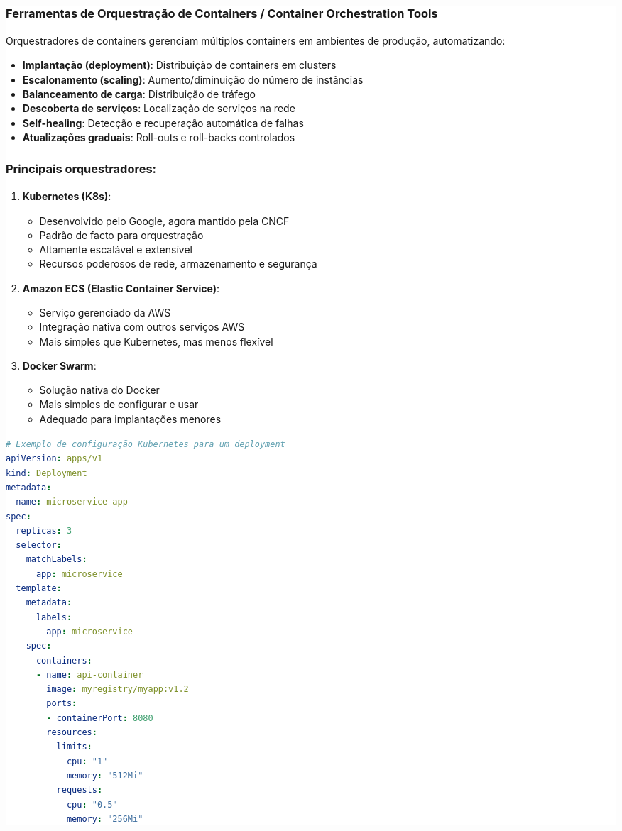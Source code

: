 ### Ferramentas de Orquestração de Containers / Container Orchestration Tools

Orquestradores de containers gerenciam múltiplos containers em ambientes de produção, automatizando:

- **Implantação (deployment)**: Distribuição de containers em clusters
- **Escalonamento (scaling)**: Aumento/diminuição do número de instâncias
- **Balanceamento de carga**: Distribuição de tráfego
- **Descoberta de serviços**: Localização de serviços na rede
- **Self-healing**: Detecção e recuperação automática de falhas
- **Atualizações graduais**: Roll-outs e roll-backs controlados

### Principais orquestradores:

1. **Kubernetes (K8s)**:
   - Desenvolvido pelo Google, agora mantido pela CNCF
   - Padrão de facto para orquestração
   - Altamente escalável e extensível
   - Recursos poderosos de rede, armazenamento e segurança

2. **Amazon ECS (Elastic Container Service)**:
   - Serviço gerenciado da AWS
   - Integração nativa com outros serviços AWS
   - Mais simples que Kubernetes, mas menos flexível

3. **Docker Swarm**:
   - Solução nativa do Docker
   - Mais simples de configurar e usar
   - Adequado para implantações menores

```yaml
# Exemplo de configuração Kubernetes para um deployment
apiVersion: apps/v1
kind: Deployment
metadata:
  name: microservice-app
spec:
  replicas: 3
  selector:
    matchLabels:
      app: microservice
  template:
    metadata:
      labels:
        app: microservice
    spec:
      containers:
      - name: api-container
        image: myregistry/myapp:v1.2
        ports:
        - containerPort: 8080
        resources:
          limits:
            cpu: "1"
            memory: "512Mi"
          requests:
            cpu: "0.5"
            memory: "256Mi"
```
